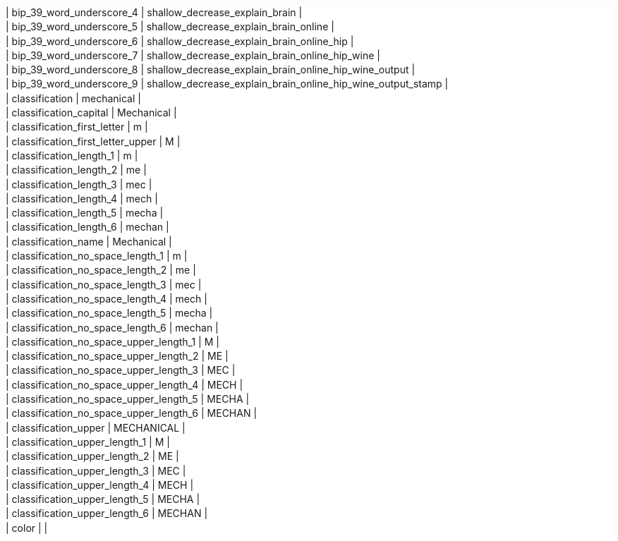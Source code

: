 | bip_39_word_underscore_4 | shallow_decrease_explain_brain |  
| bip_39_word_underscore_5 | shallow_decrease_explain_brain_online |  
| bip_39_word_underscore_6 | shallow_decrease_explain_brain_online_hip |  
| bip_39_word_underscore_7 | shallow_decrease_explain_brain_online_hip_wine |  
| bip_39_word_underscore_8 | shallow_decrease_explain_brain_online_hip_wine_output |  
| bip_39_word_underscore_9 | shallow_decrease_explain_brain_online_hip_wine_output_stamp |  
| classification | mechanical |  
| classification_capital | Mechanical |  
| classification_first_letter | m |  
| classification_first_letter_upper | M |  
| classification_length_1 | m |  
| classification_length_2 | me |  
| classification_length_3 | mec |  
| classification_length_4 | mech |  
| classification_length_5 | mecha |  
| classification_length_6 | mechan |  
| classification_name | Mechanical |  
| classification_no_space_length_1 | m |  
| classification_no_space_length_2 | me |  
| classification_no_space_length_3 | mec |  
| classification_no_space_length_4 | mech |  
| classification_no_space_length_5 | mecha |  
| classification_no_space_length_6 | mechan |  
| classification_no_space_upper_length_1 | M |  
| classification_no_space_upper_length_2 | ME |  
| classification_no_space_upper_length_3 | MEC |  
| classification_no_space_upper_length_4 | MECH |  
| classification_no_space_upper_length_5 | MECHA |  
| classification_no_space_upper_length_6 | MECHAN |  
| classification_upper | MECHANICAL |  
| classification_upper_length_1 | M |  
| classification_upper_length_2 | ME |  
| classification_upper_length_3 | MEC |  
| classification_upper_length_4 | MECH |  
| classification_upper_length_5 | MECHA |  
| classification_upper_length_6 | MECHAN |  
| color |  |  